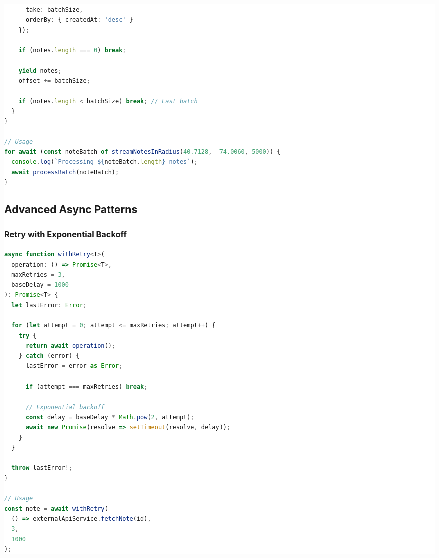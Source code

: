 ```typescript
      take: batchSize,
      orderBy: { createdAt: 'desc' }
    });
    
    if (notes.length === 0) break;
    
    yield notes;
    offset += batchSize;
    
    if (notes.length < batchSize) break; // Last batch
  }
}

// Usage
for await (const noteBatch of streamNotesInRadius(40.7128, -74.0060, 5000)) {
  console.log(`Processing ${noteBatch.length} notes`);
  await processBatch(noteBatch);
}
```

## Advanced Async Patterns

### Retry with Exponential Backoff

```typescript
async function withRetry<T>(
  operation: () => Promise<T>,
  maxRetries = 3,
  baseDelay = 1000
): Promise<T> {
  let lastError: Error;
  
  for (let attempt = 0; attempt <= maxRetries; attempt++) {
    try {
      return await operation();
    } catch (error) {
      lastError = error as Error;
      
      if (attempt === maxRetries) break;
      
      // Exponential backoff
      const delay = baseDelay * Math.pow(2, attempt);
      await new Promise(resolve => setTimeout(resolve, delay));
    }
  }
  
  throw lastError!;
}

// Usage
const note = await withRetry(
  () => externalApiService.fetchNote(id),
  3,
  1000
);
```
